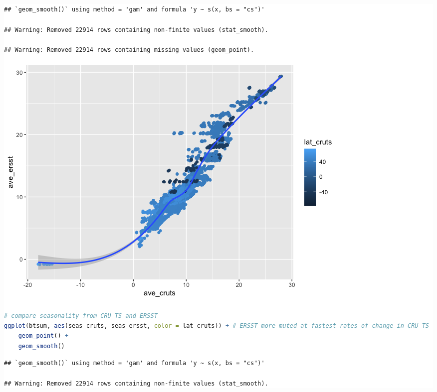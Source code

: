     ## `geom_smooth()` using method = 'gam' and formula 'y ~ s(x, bs = "cs")'

    ## Warning: Removed 22914 rows containing non-finite values (stat_smooth).
    
    ## Warning: Removed 22914 rows containing missing values (geom_point).

![](assemble_temp_for_slope_files/figure-gfm/basic%20graphs%20of%20temperatures-2.png)

``` r
# compare seasonality from CRU TS and ERSST
ggplot(btsum, aes(seas_cruts, seas_ersst, color = lat_cruts)) + # ERSST more muted at fastest rates of change in CRU TS
    geom_point() +
    geom_smooth()
```

    ## `geom_smooth()` using method = 'gam' and formula 'y ~ s(x, bs = "cs")'

    ## Warning: Removed 22914 rows containing non-finite values (stat_smooth).
    